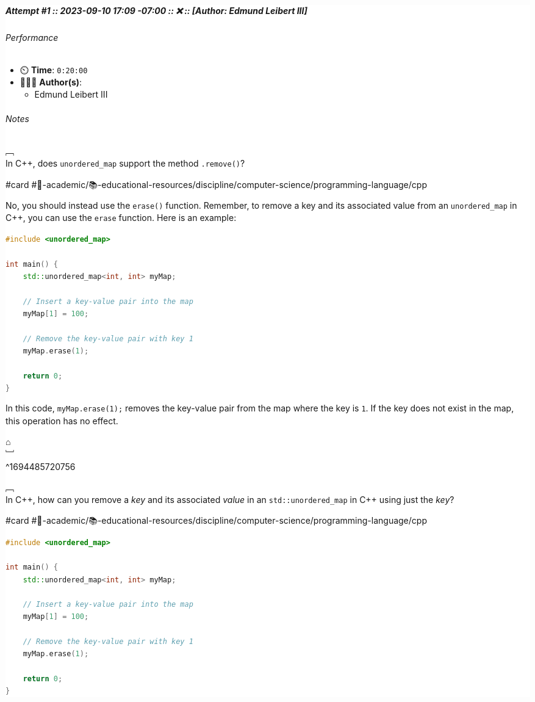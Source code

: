 
##### Attempt #1 :: 2023-09-10 17:09 -07:00 :: ❌ :: \[Author: Edmund Leibert III\]

###### Performance

- ⏲️ **Time**: `0:20:00`
- 🧔🏽‍♂️ **Author(s)**:
	- Edmund Leibert III

###### Notes

﹇<br>
In C++, does `unordered_map` support the method `.remove()`?

#card #🔴-academic/📚-educational-resources/discipline/computer-science/programming-language/cpp 

No, you should instead use the `erase()` function. Remember, to remove a key and its associated value from an `unordered_map` in C++, you can use the `erase` function. Here is an example:

```cpp
#include <unordered_map>

int main() {
    std::unordered_map<int, int> myMap;

    // Insert a key-value pair into the map
    myMap[1] = 100;

    // Remove the key-value pair with key 1
    myMap.erase(1);

    return 0;
}
```

In this code, `myMap.erase(1);` removes the key-value pair from the map where the key is `1`. If the key does not exist in the map, this operation has no effect.

⌂
<br>﹈<br>^1694485720756




﹇<br>
In C++, how can you remove a _key_ and its associated _value_ in an `std::unordered_map` in C++ using just the _key_?

#card #🔴-academic/📚-educational-resources/discipline/computer-science/programming-language/cpp 

```cpp
#include <unordered_map>

int main() {
    std::unordered_map<int, int> myMap;

    // Insert a key-value pair into the map
    myMap[1] = 100;

    // Remove the key-value pair with key 1
    myMap.erase(1);

    return 0;
}
```
